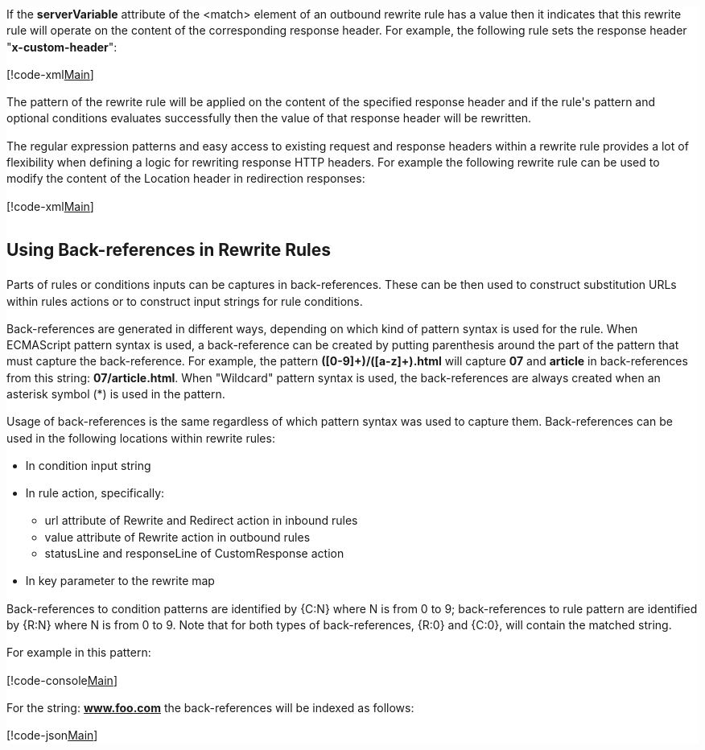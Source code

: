 If the **serverVariable** attribute of the &lt;match&gt; element of an outbound rewrite rule has a value then it indicates that this rewrite rule will operate on the content of the corresponding response header. For example, the following rule sets the response header "**x-custom-header**":


[!code-xml[Main](url-rewrite-module-20-configuration-reference/samples/sample14.xml)]


The pattern of the rewrite rule will be applied on the content of the specified response header and if the rule's pattern and optional conditions evaluates successfully then the value of that response header will be rewritten.

The regular expression patterns and easy access to existing request and response headers within a rewrite rule provides a lot of flexibility when defining a logic for rewriting response HTTP headers. For example the following rewrite rule can be used to modify the content of the Location header in redirection responses:


[!code-xml[Main](url-rewrite-module-20-configuration-reference/samples/sample15.xml)]

<a id="Using_back-references_in_rewrite_rules"></a>

## Using Back-references in Rewrite Rules

Parts of rules or conditions inputs can be captures in back-references. These can be then used to construct substitution URLs within rules actions or to construct input strings for rule conditions.

Back-references are generated in different ways, depending on which kind of pattern syntax is used for the rule. When ECMAScript pattern syntax is used, a back-reference can be created by putting parenthesis around the part of the pattern that must capture the back-reference. For example, the pattern **([0-9]+)/([a-z]+)\.html** will capture **07** and **article** in back-references from this string: **07/article.html**. When "Wildcard" pattern syntax is used, the back-references are always created when an asterisk symbol (\*) is used in the pattern.

Usage of back-references is the same regardless of which pattern syntax was used to capture them. Back-references can be used in the following locations within rewrite rules:

- In condition input string
- In rule action, specifically: 

    - url attribute of Rewrite and Redirect action in inbound rules
    - value attribute of Rewrite action in outbound rules
    - statusLine and responseLine of CustomResponse action
- In key parameter to the rewrite map

Back-references to condition patterns are identified by {C:N} where N is from 0 to 9; back-references to rule pattern are identified by {R:N} where N is from 0 to 9. Note that for both types of back-references, {R:0} and {C:0}, will contain the matched string.

For example in this pattern:


[!code-console[Main](url-rewrite-module-20-configuration-reference/samples/sample16.cmd)]


For the string: **www.foo.com** the back-references will be indexed as follows:


[!code-json[Main](url-rewrite-module-20-configuration-reference/samples/sample17.json)]

